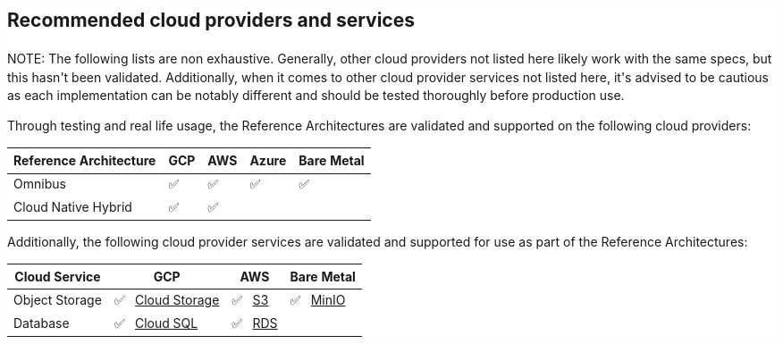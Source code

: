 ## Recommended cloud providers and services

NOTE:
The following lists are non exhaustive. Generally, other cloud providers not listed
here likely work with the same specs, but this hasn't been validated.
Additionally, when it comes to other cloud provider services not listed here,
it's advised to be cautious as each implementation can be notably different
and should be tested thoroughly before production use.

Through testing and real life usage, the Reference Architectures are validated and supported on the following cloud providers:

<table>
<thead>
  <tr>
    <th>Reference Architecture</th>
    <th>GCP</th>
    <th>AWS</th>
    <th>Azure</th>
    <th>Bare Metal</th>
  </tr>
</thead>
<tbody>
  <tr>
    <td>Omnibus</td>
    <td>✅</td>
    <td>✅</td>
    <td>✅</td>
    <td>✅</td>
  </tr>
  <tr>
    <td>Cloud Native Hybrid</td>
    <td>✅</td>
    <td>✅</td>
    <td></td>
    <td></td>
  </tr>
</tbody>
</table>

Additionally, the following cloud provider services are validated and supported for use as part of the Reference Architectures:

<table>
<thead>
  <tr>
    <th>Cloud Service</th>
    <th>GCP</th>
    <th>AWS</th>
    <th>Bare Metal</th>
  </tr>
</thead>
<tbody>
  <tr>
    <td>Object Storage</td>
    <td>✅ &nbsp; <a href="https://cloud.google.com/storage" target="_blank">Cloud Storage</a></td>
    <td>✅ &nbsp; <a href="https://aws.amazon.com/s3/" target="_blank">S3</a></td>
    <td>✅ &nbsp; <a href="https://min.io/" target="_blank">MinIO</a></td>
  </tr>
  <tr>
    <td>Database</td>
    <td>✅ &nbsp; <a href="https://cloud.google.com/sql" target="_blank" rel="noopener noreferrer">Cloud SQL</a></td>
    <td>✅ &nbsp; <a href="https://aws.amazon.com/rds/" target="_blank" rel="noopener noreferrer">RDS</a></td>